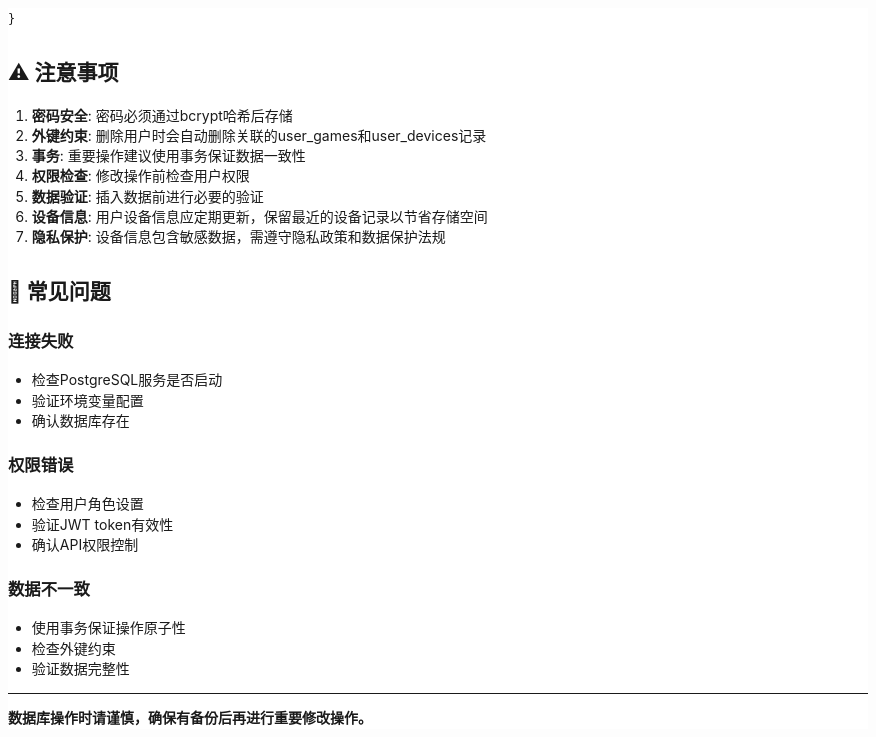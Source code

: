 ```javascript
}
```

## ⚠️ 注意事项

1. **密码安全**: 密码必须通过bcrypt哈希后存储
2. **外键约束**: 删除用户时会自动删除关联的user_games和user_devices记录
3. **事务**: 重要操作建议使用事务保证数据一致性
4. **权限检查**: 修改操作前检查用户权限
5. **数据验证**: 插入数据前进行必要的验证
6. **设备信息**: 用户设备信息应定期更新，保留最近的设备记录以节省存储空间
7. **隐私保护**: 设备信息包含敏感数据，需遵守隐私政策和数据保护法规

## 🐛 常见问题

### 连接失败
- 检查PostgreSQL服务是否启动
- 验证环境变量配置
- 确认数据库存在

### 权限错误
- 检查用户角色设置
- 验证JWT token有效性
- 确认API权限控制

### 数据不一致
- 使用事务保证操作原子性
- 检查外键约束
- 验证数据完整性

---

**数据库操作时请谨慎，确保有备份后再进行重要修改操作。**